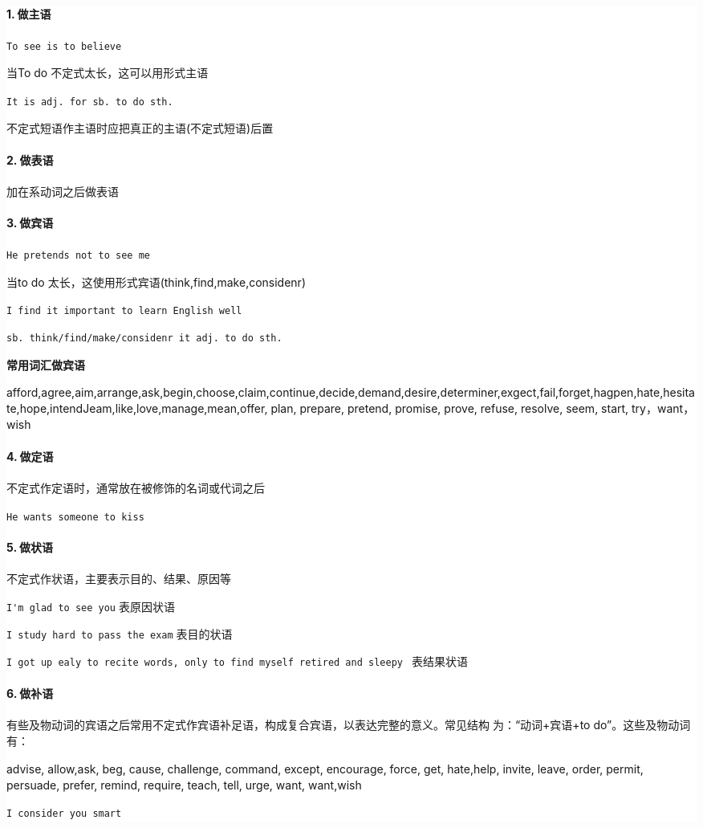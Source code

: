 #### 1. 做主语

`To see is to believe` 

当To do 不定式太长，这可以用形式主语

`It is adj. for sb. to do sth.`

不定式短语作主语时应把真正的主语(不定式短语)后置

#### 2. 做表语

加在系动词之后做表语



#### 3. 做宾语

`He pretends not to see me` 

当to do 太长，这使用形式宾语(think,find,make,considenr) 

`I find it important to learn English well` 

`sb. think/find/make/considenr it adj. to do sth. `

**常用词汇做宾语**

afford,agree,aim,arrange,ask,begin,choose,claim,continue,decide,demand,desire,determiner,exgect,fail,forget,hagpen,hate,hesitate,hope,intendJeam,like,love,manage,mean,offer, plan, prepare, pretend, promise, prove, refuse, resolve, seem, start, try，want，wish



#### 4. 做定语

不定式作定语时，通常放在被修饰的名词或代词之后

`He wants someone to kiss`



#### 5. 做状语

不定式作状语，主要表示目的、结果、原因等

`I'm glad to see you` 表原因状语

`I study hard to pass the exam` 表目的状语

`I got up ealy to recite words, only to find myself retired and sleepy ` 表结果状语



#### 6. 做补语

有些及物动词的宾语之后常用不定式作宾语补足语，构成复合宾语，以表达完整的意义。常见结构 为：“动词+宾语+to do”。这些及物动词有：

advise, allow,ask, beg, cause, challenge, command, except, encourage, force, get, hate,help, invite, leave, order, permit, persuade, prefer, remind, require, teach, tell, urge, want, want,wish

`I consider you smart `


